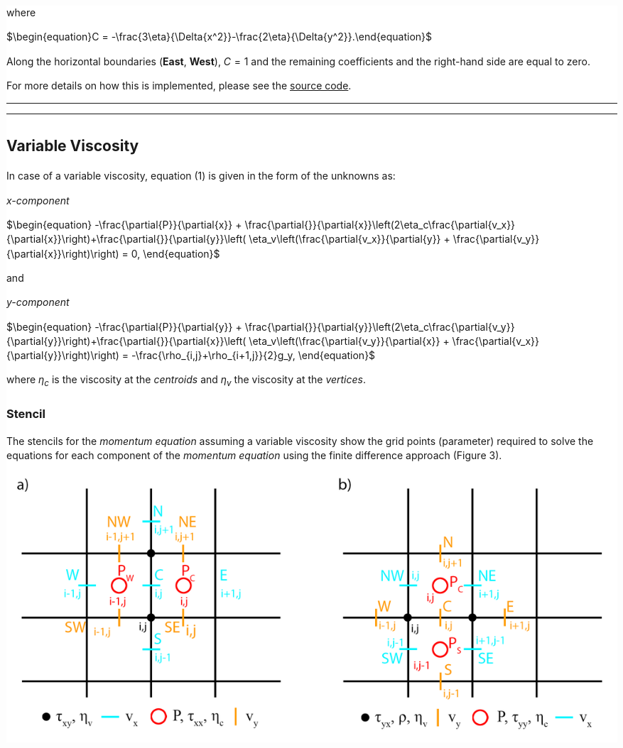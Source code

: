 where 

$\begin{equation}C = -\frac{3\eta}{\Delta{x^2}}-\frac{2\eta}{\Delta{y^2}}.\end{equation}$

Along the horizontal boundaries (**East**, **West**), $C=1$ and the remaining coefficients and the right-hand side are equal to zero.

For more details on how this is implemented, please see the [source code](https://github.com/GeoSci-FFM/GeoModBox.jl/blob/main/src/MomentumEquation/2Dsolvers.jl).

-------------
-------------

## Variable Viscosity

In case of a variable viscosity, equation $(1)$ is given in the form of the unknowns as: 

*$x$-component*

$\begin{equation}
-\frac{\partial{P}}{\partial{x}} + \frac{\partial{}}{\partial{x}}\left(2\eta_c\frac{\partial{v_x}}{\partial{x}}\right)+\frac{\partial{}}{\partial{y}}\left( \eta_v\left(\frac{\partial{v_x}}{\partial{y}} + \frac{\partial{v_y}}{\partial{x}}\right)\right) = 0,
\end{equation}$

and

*$y$-component*

$\begin{equation}
-\frac{\partial{P}}{\partial{y}} + \frac{\partial{}}{\partial{y}}\left(2\eta_c\frac{\partial{v_y}}{\partial{y}}\right)+\frac{\partial{}}{\partial{x}}\left( \eta_v\left(\frac{\partial{v_y}}{\partial{x}} + \frac{\partial{v_x}}{\partial{y}}\right)\right) = -\frac{\rho_{i,j}+\rho_{i+1,j}}{2}g_y,
\end{equation}$

where $\eta_c$ is the viscosity at the *centroids* and $\eta_v$ the viscosity at the *vertices*. 

### Stencil

The stencils for the *momentum equation* assuming a variable viscosity show the grid points (parameter) required to solve the equations for each component of the *momentum equation* using the finite difference approach (Figure 3).

![Stencil_vary_eta](../assets/Stencil_vary_eta.png)

